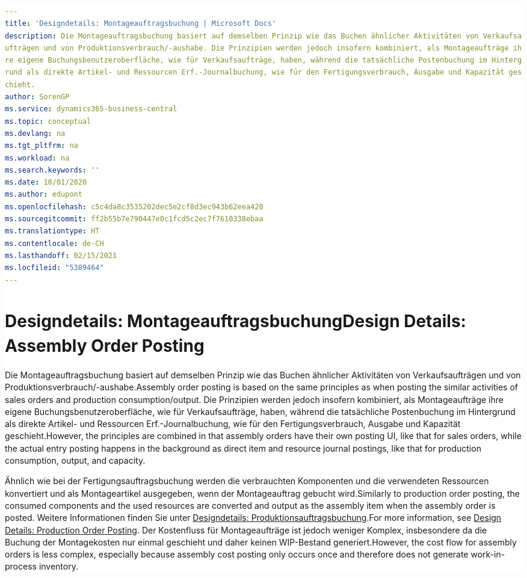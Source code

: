 ```yaml
---
title: 'Designdetails: Montageauftragsbuchung | Microsoft Docs'
description: Die Montageauftragsbuchung basiert auf demselben Prinzip wie das Buchen ähnlicher Aktivitäten von Verkaufsaufträgen und von Produktionsverbrauch/-aushabe. Die Prinzipien werden jedoch insofern kombiniert, als Montageaufträge ihre eigene Buchungsbenutzeroberfläche, wie für Verkaufsaufträge, haben, während die tatsächliche Postenbuchung im Hintergrund als direkte Artikel- und Ressourcen Erf.-Journalbuchung, wie für den Fertigungsverbrauch, Ausgabe und Kapazität geschieht.
author: SorenGP
ms.service: dynamics365-business-central
ms.topic: conceptual
ms.devlang: na
ms.tgt_pltfrm: na
ms.workload: na
ms.search.keywords: ''
ms.date: 10/01/2020
ms.author: edupont
ms.openlocfilehash: c5c4da8c3535202dec5e2cf8d3ec943b62eea420
ms.sourcegitcommit: ff2b55b7e790447e0c1fcd5c2ec7f7610338ebaa
ms.translationtype: HT
ms.contentlocale: de-CH
ms.lasthandoff: 02/15/2021
ms.locfileid: "5389464"
---
```

# <a name="design-details-assembly-order-posting"></a><span data-ttu-id="7a5d9-104">Designdetails: Montageauftragsbuchung</span><span class="sxs-lookup"><span data-stu-id="7a5d9-104">Design Details: Assembly Order Posting</span></span>
<span data-ttu-id="7a5d9-105">Die Montageauftragsbuchung basiert auf demselben Prinzip wie das Buchen ähnlicher Aktivitäten von Verkaufsaufträgen und von Produktionsverbrauch/-aushabe.</span><span class="sxs-lookup"><span data-stu-id="7a5d9-105">Assembly order posting is based on the same principles as when posting the similar activities of sales orders and production consumption/output.</span></span> <span data-ttu-id="7a5d9-106">Die Prinzipien werden jedoch insofern kombiniert, als Montageaufträge ihre eigene Buchungsbenutzeroberfläche, wie für Verkaufsaufträge, haben, während die tatsächliche Postenbuchung im Hintergrund als direkte Artikel- und Ressourcen Erf.-Journalbuchung, wie für den Fertigungsverbrauch, Ausgabe und Kapazität geschieht.</span><span class="sxs-lookup"><span data-stu-id="7a5d9-106">However, the principles are combined in that assembly orders have their own posting UI, like that for sales orders, while the actual entry posting happens in the background as direct item and resource journal postings, like that for production consumption, output, and capacity.</span></span>  

<span data-ttu-id="7a5d9-107">Ähnlich wie bei der Fertigungsauftragsbuchung werden die verbrauchten Komponenten und die verwendeten Ressourcen konvertiert und als Montageartikel ausgegeben, wenn der Montageauftrag gebucht wird.</span><span class="sxs-lookup"><span data-stu-id="7a5d9-107">Similarly to production order posting, the consumed components and the used resources are converted and output as the assembly item when the assembly order is posted.</span></span> <span data-ttu-id="7a5d9-108">Weitere Informationen finden Sie unter [Designdetails: Produktionsauftragsbuchung](design-details-production-order-posting.md).</span><span class="sxs-lookup"><span data-stu-id="7a5d9-108">For more information, see [Design Details: Production Order Posting](design-details-production-order-posting.md).</span></span> <span data-ttu-id="7a5d9-109">Der Kostenfluss für Montageaufträge ist jedoch weniger Komplex, insbesondere da die Buchung der Montagekosten nur einmal geschieht und daher keinen WIP-Bestand generiert.</span><span class="sxs-lookup"><span data-stu-id="7a5d9-109">However, the cost flow for assembly orders is less complex, especially because assembly cost posting only occurs once and therefore does not generate work-in-process inventory.</span></span>  

